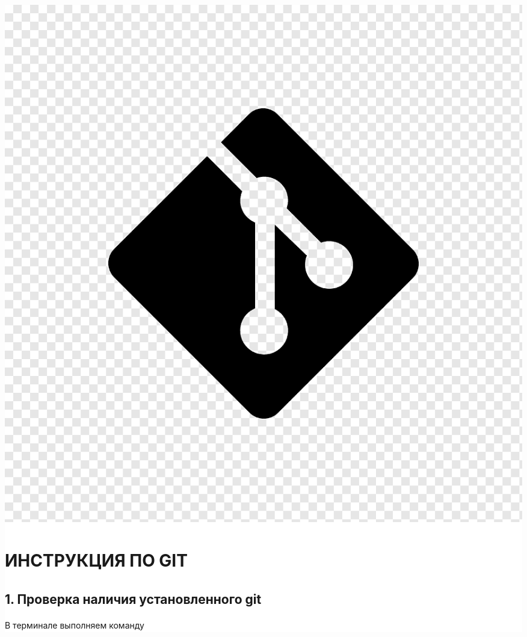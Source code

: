![тут должно быть лого](gitt.png)
# ИНСТРУКЦИЯ ПО GIT

## 1. Проверка наличия установленного git

В терминале выполняем команду 
